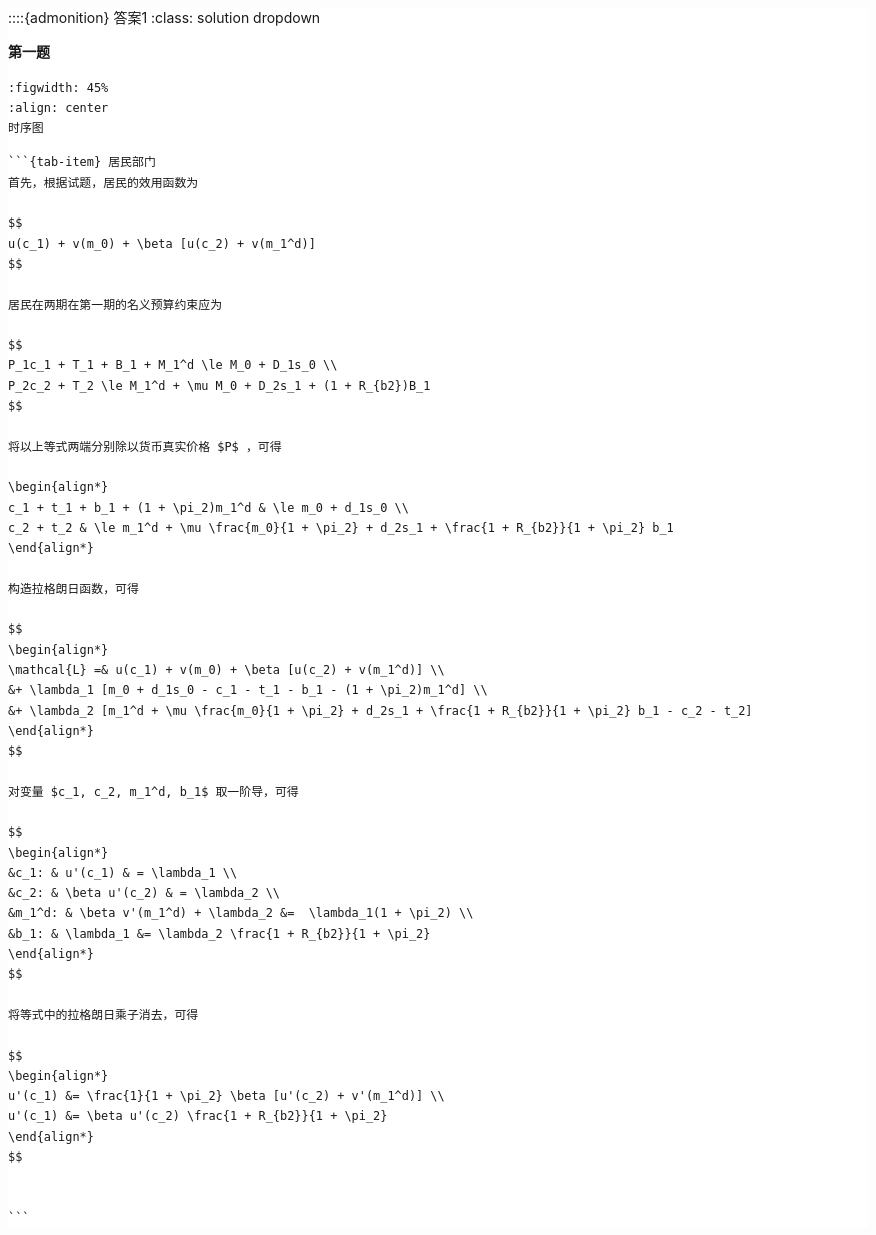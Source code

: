 ::::{admonition} 答案1
:class: solution dropdown

**第一题**

```{glue:figure} marco-25-exercise-13-1
:figwidth: 45%
:align: center
时序图
```

````{tab-set}
```{tab-item} 居民部门
首先，根据试题，居民的效用函数为

$$
u(c_1) + v(m_0) + \beta [u(c_2) + v(m_1^d)]
$$

居民在两期在第一期的名义预算约束应为

$$
P_1c_1 + T_1 + B_1 + M_1^d \le M_0 + D_1s_0 \\
P_2c_2 + T_2 \le M_1^d + \mu M_0 + D_2s_1 + (1 + R_{b2})B_1
$$

将以上等式两端分别除以货币真实价格 $P$ ，可得

\begin{align*}
c_1 + t_1 + b_1 + (1 + \pi_2)m_1^d & \le m_0 + d_1s_0 \\
c_2 + t_2 & \le m_1^d + \mu \frac{m_0}{1 + \pi_2} + d_2s_1 + \frac{1 + R_{b2}}{1 + \pi_2} b_1
\end{align*}

构造拉格朗日函数，可得

$$
\begin{align*}
\mathcal{L} =& u(c_1) + v(m_0) + \beta [u(c_2) + v(m_1^d)] \\
&+ \lambda_1 [m_0 + d_1s_0 - c_1 - t_1 - b_1 - (1 + \pi_2)m_1^d] \\
&+ \lambda_2 [m_1^d + \mu \frac{m_0}{1 + \pi_2} + d_2s_1 + \frac{1 + R_{b2}}{1 + \pi_2} b_1 - c_2 - t_2]
\end{align*}
$$

对变量 $c_1, c_2, m_1^d, b_1$ 取一阶导，可得

$$
\begin{align*}
&c_1: & u'(c_1) & = \lambda_1 \\
&c_2: & \beta u'(c_2) & = \lambda_2 \\
&m_1^d: & \beta v'(m_1^d) + \lambda_2 &=  \lambda_1(1 + \pi_2) \\
&b_1: & \lambda_1 &= \lambda_2 \frac{1 + R_{b2}}{1 + \pi_2}
\end{align*}
$$

将等式中的拉格朗日乘子消去，可得

$$
\begin{align*}
u'(c_1) &= \frac{1}{1 + \pi_2} \beta [u'(c_2) + v'(m_1^d)] \\
u'(c_1) &= \beta u'(c_2) \frac{1 + R_{b2}}{1 + \pi_2}
\end{align*}
$$


```
````